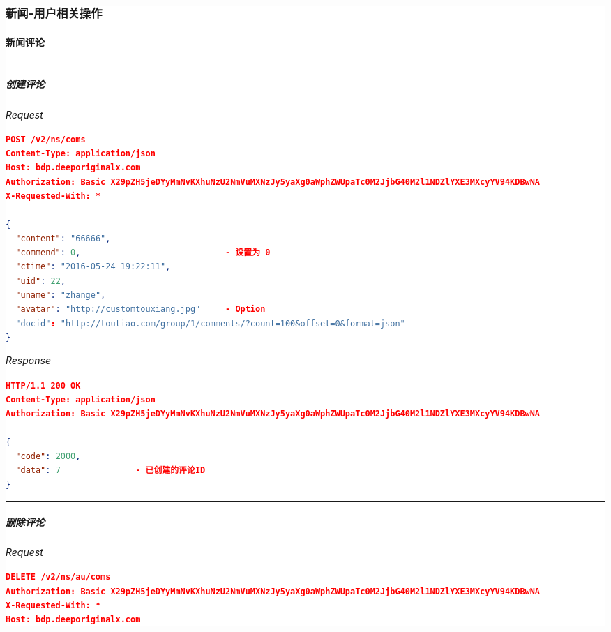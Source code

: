 ### 新闻-用户相关操作

#### 新闻评论

----
##### 创建评论

_Request_

```json
POST /v2/ns/coms
Content-Type: application/json
Host: bdp.deeporiginalx.com
Authorization: Basic X29pZH5jeDYyMmNvKXhuNzU2NmVuMXNzJy5yaXg0aWphZWUpaTc0M2JjbG40M2l1NDZlYXE3MXcyYV94KDBwNA
X-Requested-With: *

{
  "content": "66666",
  "commend": 0,                             - 设置为 0
  "ctime": "2016-05-24 19:22:11",
  "uid": 22,
  "uname": "zhange",
  "avatar": "http://customtouxiang.jpg"     - Option
  "docid": "http://toutiao.com/group/1/comments/?count=100&offset=0&format=json"
}
```

_Response_

```json
HTTP/1.1 200 OK
Content-Type: application/json
Authorization: Basic X29pZH5jeDYyMmNvKXhuNzU2NmVuMXNzJy5yaXg0aWphZWUpaTc0M2JjbG40M2l1NDZlYXE3MXcyYV94KDBwNA

{
  "code": 2000,
  "data": 7               - 已创建的评论ID
}
```

----
##### 删除评论

_Request_

```json
DELETE /v2/ns/au/coms
Authorization: Basic X29pZH5jeDYyMmNvKXhuNzU2NmVuMXNzJy5yaXg0aWphZWUpaTc0M2JjbG40M2l1NDZlYXE3MXcyYV94KDBwNA
X-Requested-With: *
Host: bdp.deeporiginalx.com
```
